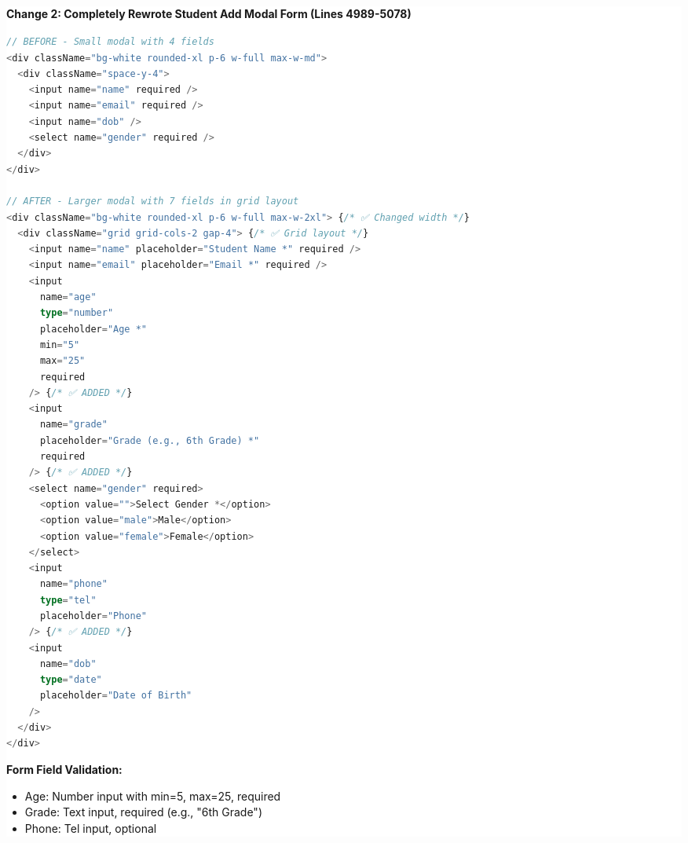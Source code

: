 **Change 2: Completely Rewrote Student Add Modal Form (Lines 4989-5078)**
```typescript
// BEFORE - Small modal with 4 fields
<div className="bg-white rounded-xl p-6 w-full max-w-md">
  <div className="space-y-4">
    <input name="name" required />
    <input name="email" required />
    <input name="dob" />
    <select name="gender" required />
  </div>
</div>

// AFTER - Larger modal with 7 fields in grid layout
<div className="bg-white rounded-xl p-6 w-full max-w-2xl"> {/* ✅ Changed width */}
  <div className="grid grid-cols-2 gap-4"> {/* ✅ Grid layout */}
    <input name="name" placeholder="Student Name *" required />
    <input name="email" placeholder="Email *" required />
    <input
      name="age"
      type="number"
      placeholder="Age *"
      min="5"
      max="25"
      required
    /> {/* ✅ ADDED */}
    <input
      name="grade"
      placeholder="Grade (e.g., 6th Grade) *"
      required
    /> {/* ✅ ADDED */}
    <select name="gender" required>
      <option value="">Select Gender *</option>
      <option value="male">Male</option>
      <option value="female">Female</option>
    </select>
    <input
      name="phone"
      type="tel"
      placeholder="Phone"
    /> {/* ✅ ADDED */}
    <input
      name="dob"
      type="date"
      placeholder="Date of Birth"
    />
  </div>
</div>
```

**Form Field Validation:**
- Age: Number input with min=5, max=25, required
- Grade: Text input, required (e.g., "6th Grade")
- Phone: Tel input, optional
